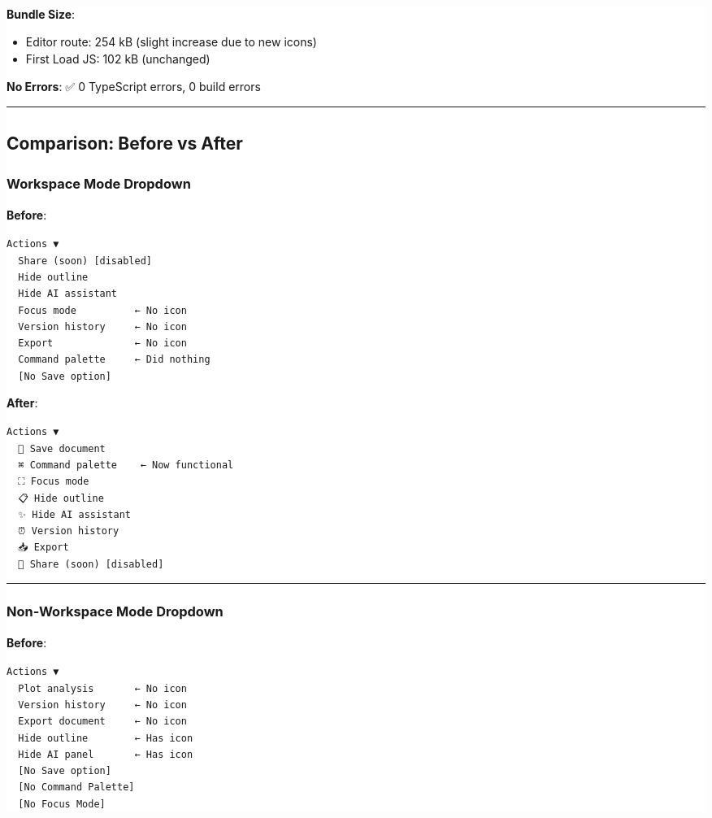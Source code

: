 **Bundle Size**:
- Editor route: 254 kB (slight increase due to new icons)
- First Load JS: 102 kB (unchanged)

**No Errors**: ✅ 0 TypeScript errors, 0 build errors

---

## Comparison: Before vs After

### Workspace Mode Dropdown

**Before**:
```
Actions ▼
  Share (soon) [disabled]
  Hide outline
  Hide AI assistant
  Focus mode          ← No icon
  Version history     ← No icon
  Export              ← No icon
  Command palette     ← Did nothing
  [No Save option]
```

**After**:
```
Actions ▼
  💾 Save document
  ⌘ Command palette    ← Now functional
  ⛶ Focus mode
  📋 Hide outline
  ✨ Hide AI assistant
  ⏰ Version history
  📥 Export
  👥 Share (soon) [disabled]
```

---

### Non-Workspace Mode Dropdown

**Before**:
```
Actions ▼
  Plot analysis       ← No icon
  Version history     ← No icon
  Export document     ← No icon
  Hide outline        ← Has icon
  Hide AI panel       ← Has icon
  [No Save option]
  [No Command Palette]
  [No Focus Mode]
```
